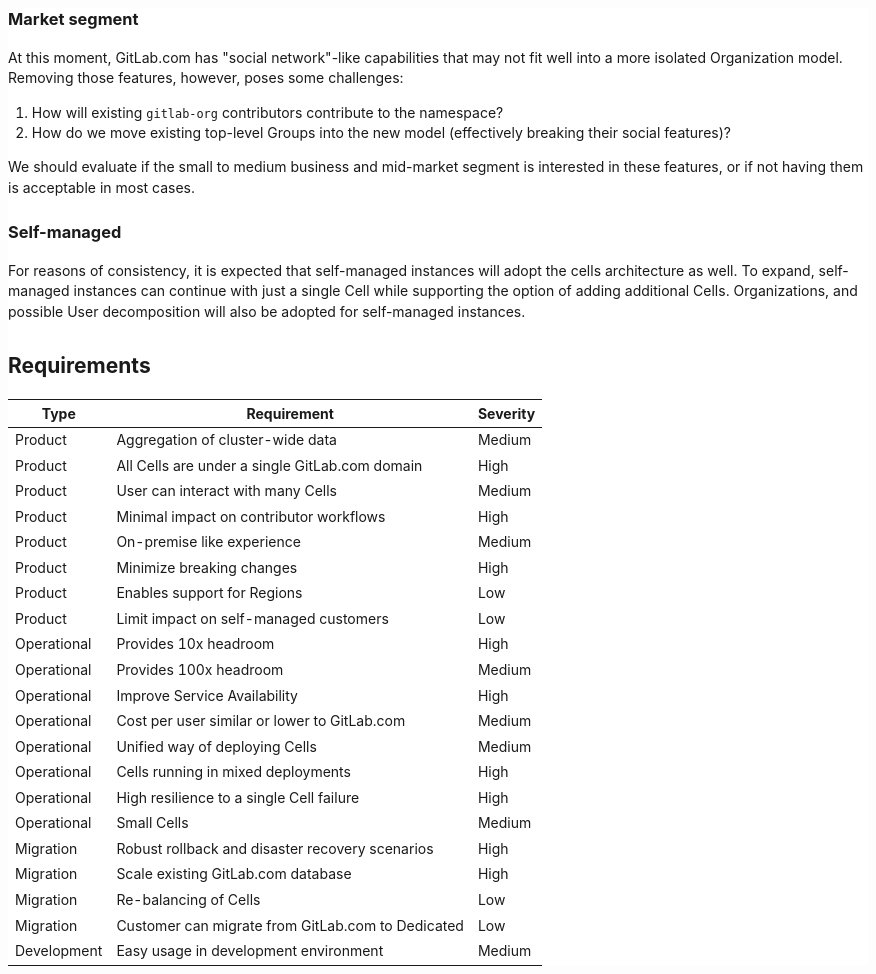 ### Market segment

At this moment, GitLab.com has "social network"-like capabilities that may not fit well into a more isolated Organization model.
Removing those features, however, poses some challenges:

1. How will existing `gitlab-org` contributors contribute to the namespace?
1. How do we move existing top-level Groups into the new model (effectively breaking their social features)?

We should evaluate if the small to medium business and mid-market segment is interested in these features, or if not having them is acceptable in most cases.

### Self-managed

For reasons of consistency, it is expected that self-managed instances will
adopt the cells architecture as well. To expand, self-managed instances can
continue with just a single Cell while supporting the option of adding additional
Cells. Organizations, and possible User decomposition will also be adopted for
self-managed instances.

## Requirements

| Type        | Requirement                                       | Severity |
| ----------- | ------------------------------------------------- | -------- |
| Product     | Aggregation of cluster-wide data                  | Medium   |
| Product     | All Cells are under a single GitLab.com domain    | High     |
| Product     | User can interact with many Cells                 | Medium   |
| Product     | Minimal impact on contributor workflows           | High     |
| Product     | On-premise like experience                        | Medium   |
| Product     | Minimize breaking changes                         | High     |
| Product     | Enables support for Regions                       | Low      |
| Product     | Limit impact on self-managed customers            | Low      |
| Operational | Provides 10x headroom                             | High     |
| Operational | Provides 100x headroom                            | Medium   |
| Operational | Improve Service Availability                      | High     |
| Operational | Cost per user similar or lower to GitLab.com      | Medium   |
| Operational | Unified way of deploying Cells                    | Medium   |
| Operational | Cells running in mixed deployments                | High     |
| Operational | High resilience to a single Cell failure          | High     |
| Operational | Small Cells                                       | Medium   |
| Migration   | Robust rollback and disaster recovery scenarios   | High     |
| Migration   | Scale existing GitLab.com database                | High     |
| Migration   | Re-balancing of Cells                             | Low      |
| Migration   | Customer can migrate from GitLab.com to Dedicated | Low      |
| Development | Easy usage in development environment             | Medium   |
